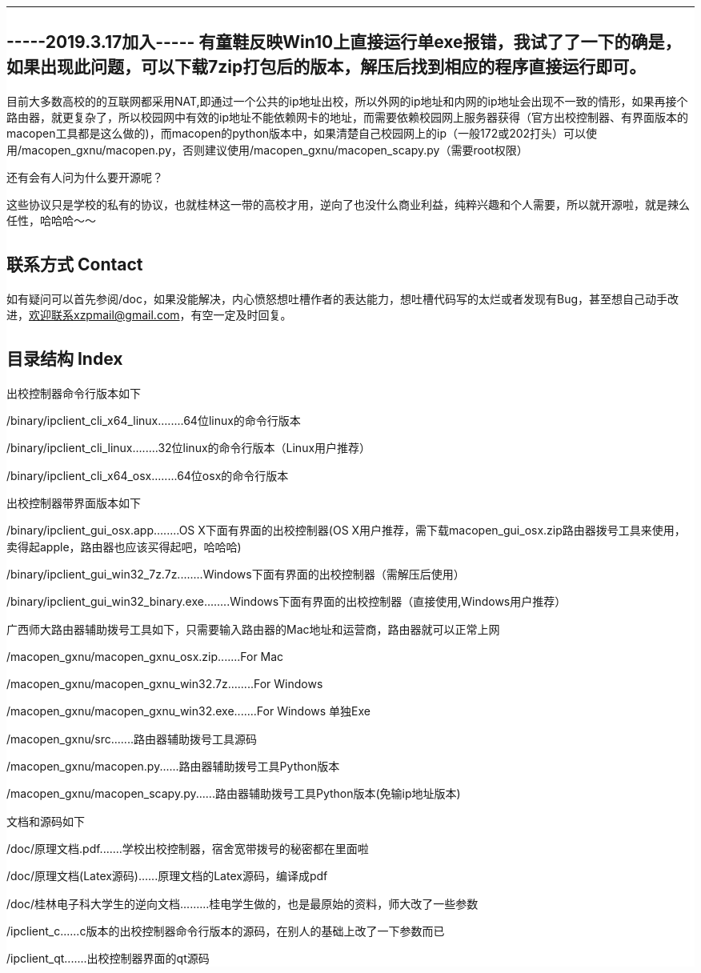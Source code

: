 -----------------------
-----2019.3.17加入-----
有童鞋反映Win10上直接运行单exe报错，我试了了一下的确是，如果出现此问题，可以下载7zip打包后的版本，解压后找到相应的程序直接运行即可。
-----------------------
目前大多数高校的的互联网都采用NAT,即通过一个公共的ip地址出校，所以外网的ip地址和内网的ip地址会出现不一致的情形，如果再接个路由器，就更复杂了，所以校园网中有效的ip地址不能依赖网卡的地址，而需要依赖校园网上服务器获得（官方出校控制器、有界面版本的macopen工具都是这么做的)，而macopen的python版本中，如果清楚自己校园网上的ip（一般172或202打头）可以使用/macopen_gxnu/macopen.py，否则建议使用/macopen_gxnu/macopen_scapy.py（需要root权限）

还有会有人问为什么要开源呢？

这些协议只是学校的私有的协议，也就桂林这一带的高校才用，逆向了也没什么商业利益，纯粹兴趣和个人需要，所以就开源啦，就是辣么任性，哈哈哈～～

## 联系方式 Contact

如有疑问可以首先参阅/doc，如果没能解决，内心愤怒想吐槽作者的表达能力，想吐槽代码写的太烂或者发现有Bug，甚至想自己动手改进，欢迎联系xzpmail@gmail.com，有空一定及时回复。

## 目录结构 Index

出校控制器命令行版本如下

/binary/ipclient_cli_x64_linux........64位linux的命令行版本

/binary/ipclient_cli_linux........32位linux的命令行版本（Linux用户推荐）

/binary/ipclient_cli_x64_osx........64位osx的命令行版本

出校控制器带界面版本如下

/binary/ipclient_gui_osx.app........OS X下面有界面的出校控制器(OS X用户推荐，需下载macopen_gui_osx.zip路由器拨号工具来使用，卖得起apple，路由器也应该买得起吧，哈哈哈)

/binary/ipclient_gui_win32_7z.7z........Windows下面有界面的出校控制器（需解压后使用）

/binary/ipclient_gui_win32_binary.exe........Windows下面有界面的出校控制器（直接使用,Windows用户推荐）


广西师大路由器辅助拨号工具如下，只需要输入路由器的Mac地址和运营商，路由器就可以正常上网

/macopen_gxnu/macopen_gxnu_osx.zip.......For Mac

/macopen_gxnu/macopen_gxnu_win32.7z........For Windows

/macopen_gxnu/macopen_gxnu_win32.exe.......For Windows 单独Exe

/macopen_gxnu/src.......路由器辅助拨号工具源码

/macopen_gxnu/macopen.py......路由器辅助拨号工具Python版本

/macopen_gxnu/macopen_scapy.py......路由器辅助拨号工具Python版本(免输ip地址版本)

文档和源码如下

/doc/原理文档.pdf.......学校出校控制器，宿舍宽带拨号的秘密都在里面啦

/doc/原理文档(Latex源码)......原理文档的Latex源码，编译成pdf

/doc/桂林电子科大学生的逆向文档.........桂电学生做的，也是最原始的资料，师大改了一些参数

/ipclient_c......c版本的出校控制器命令行版本的源码，在别人的基础上改了一下参数而已

/ipclient_qt.......出校控制器界面的qt源码
